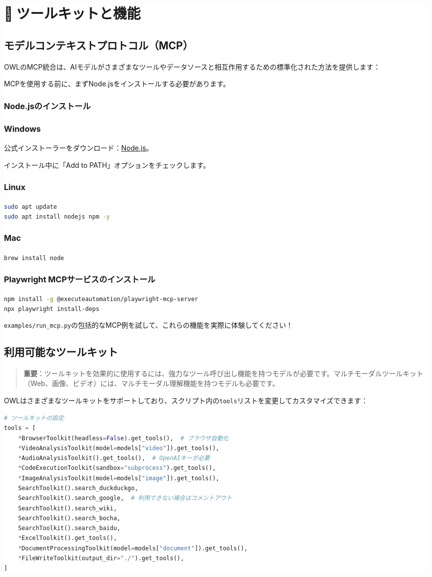 # 🧰 ツールキットと機能

## モデルコンテキストプロトコル（MCP）

OWLのMCP統合は、AIモデルがさまざまなツールやデータソースと相互作用するための標準化された方法を提供します：

MCPを使用する前に、まずNode.jsをインストールする必要があります。
### **Node.jsのインストール**
### Windows

公式インストーラーをダウンロード：[Node.js](https://nodejs.org/en)。

インストール中に「Add to PATH」オプションをチェックします。

### Linux
```bash
sudo apt update
sudo apt install nodejs npm -y
```
### Mac
```bash
brew install node
```

### **Playwright MCPサービスのインストール**
```bash
npm install -g @executeautomation/playwright-mcp-server
npx playwright install-deps
```

`examples/run_mcp.py`の包括的なMCP例を試して、これらの機能を実際に体験してください！

## 利用可能なツールキット

> **重要**：ツールキットを効果的に使用するには、強力なツール呼び出し機能を持つモデルが必要です。マルチモーダルツールキット（Web、画像、ビデオ）には、マルチモーダル理解機能を持つモデルも必要です。

OWLはさまざまなツールキットをサポートしており、スクリプト内の`tools`リストを変更してカスタマイズできます：

```python
# ツールキットの設定
tools = [
    *BrowserToolkit(headless=False).get_tools(),  # ブラウザ自動化
    *VideoAnalysisToolkit(model=models["video"]).get_tools(),
    *AudioAnalysisToolkit().get_tools(),  # OpenAIキーが必要
    *CodeExecutionToolkit(sandbox="subprocess").get_tools(),
    *ImageAnalysisToolkit(model=models["image"]).get_tools(),
    SearchToolkit().search_duckduckgo,
    SearchToolkit().search_google,  # 利用できない場合はコメントアウト
    SearchToolkit().search_wiki,
    SearchToolkit().search_bocha,
    SearchToolkit().search_baidu,
    *ExcelToolkit().get_tools(),
    *DocumentProcessingToolkit(model=models["document"]).get_tools(),
    *FileWriteToolkit(output_dir="./").get_tools(),
]
```


[docs-image]: https://img.shields.io/badge/Documentation-EB3ECC
[docs-url]: https://camel-ai.github.io/camel/index.html
[star-image]: https://img.shields.io/github/stars/camel-ai/owl?label=stars&logo=github&color=brightgreen
[star-url]: https://github.com/camel-ai/owl/stargazers
[package-license-image]: https://img.shields.io/badge/License-Apache_2.0-blue.svg
[package-license-url]: https://github.com/camel-ai/owl/blob/main/licenses/LICENSE
[colab-url]: https://colab.research.google.com/drive/1AzP33O8rnMW__7ocWJhVBXjKziJXPtim?usp=sharing
[colab-image]: https://colab.research.google.com/assets/colab-badge.svg
[huggingface-url]: https://huggingface.co/camel-ai
[huggingface-image]: https://img.shields.io/badge/%F0%9F%A4%97%20Hugging%20Face-CAMEL--AI-ffc107?color=ffc107&logoColor=white
[discord-url]: https://discord.camel-ai.org/
[discord-image]: https://img.shields.io/discord/1082486657678311454?logo=discord&labelColor=%20%235462eb&logoColor=%20%23f5f5f5&color=%20%235462eb
[wechat-url]: https://ghli.org/camel/wechat.png
[wechat-image]: https://img.shields.io/badge/WeChat-CamelAIOrg-brightgreen?logo=wechat&logoColor=white
[x-url]: https://x.com/CamelAIOrg
[x-image]: https://img.shields.io/twitter/follow/CamelAIOrg?style=social
[twitter-image]: https://img.shields.io/twitter/follow/CamelAIOrg?style=social&color=brightgreen&logo=twitter
[reddit-url]: https://www.reddit.com/r/CamelAI/
[reddit-image]: https://img.shields.io/reddit/subreddit-subscribers/CamelAI?style=plastic&logo=reddit&label=r%2FCAMEL&labelColor=white
[ambassador-url]: https://www.camel-ai.org/community
[owl-url]: ./assets/qr_code.jpg
[owl-image]: https://img.shields.io/badge/WeChat-OWLProject-brightgreen?logo=wechat&logoColor=white